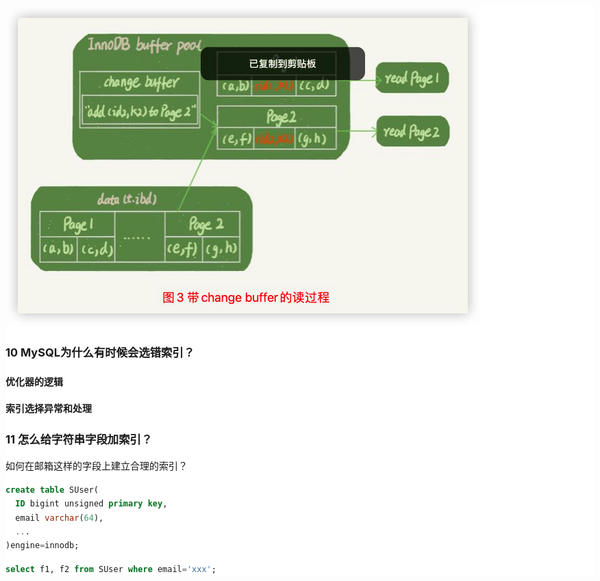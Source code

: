 

![](images/image-20240519112432234.png)

### 10 MySQL为什么有时候会选错索引？



#### 优化器的逻辑



#### 索引选择异常和处理





### 11 怎么给字符串字段加索引？

如何在邮箱这样的字段上建立合理的索引？

```sql
create table SUser(
  ID bigint unsigned primary key,
  email varchar(64), 
  ... 
)engine=innodb; 
```

```sql
select f1, f2 from SUser where email='xxx';
```
